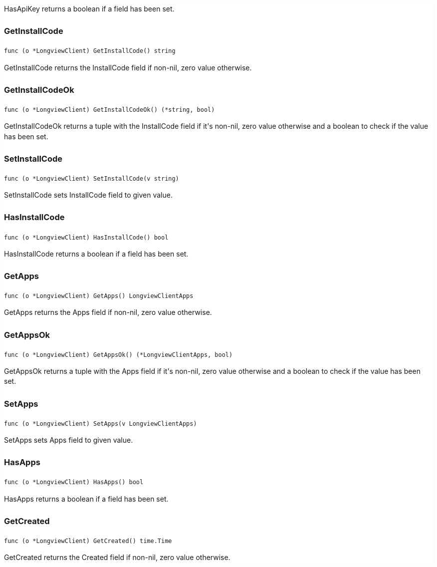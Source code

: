 HasApiKey returns a boolean if a field has been set.

### GetInstallCode

`func (o *LongviewClient) GetInstallCode() string`

GetInstallCode returns the InstallCode field if non-nil, zero value otherwise.

### GetInstallCodeOk

`func (o *LongviewClient) GetInstallCodeOk() (*string, bool)`

GetInstallCodeOk returns a tuple with the InstallCode field if it's non-nil, zero value otherwise
and a boolean to check if the value has been set.

### SetInstallCode

`func (o *LongviewClient) SetInstallCode(v string)`

SetInstallCode sets InstallCode field to given value.

### HasInstallCode

`func (o *LongviewClient) HasInstallCode() bool`

HasInstallCode returns a boolean if a field has been set.

### GetApps

`func (o *LongviewClient) GetApps() LongviewClientApps`

GetApps returns the Apps field if non-nil, zero value otherwise.

### GetAppsOk

`func (o *LongviewClient) GetAppsOk() (*LongviewClientApps, bool)`

GetAppsOk returns a tuple with the Apps field if it's non-nil, zero value otherwise
and a boolean to check if the value has been set.

### SetApps

`func (o *LongviewClient) SetApps(v LongviewClientApps)`

SetApps sets Apps field to given value.

### HasApps

`func (o *LongviewClient) HasApps() bool`

HasApps returns a boolean if a field has been set.

### GetCreated

`func (o *LongviewClient) GetCreated() time.Time`

GetCreated returns the Created field if non-nil, zero value otherwise.
